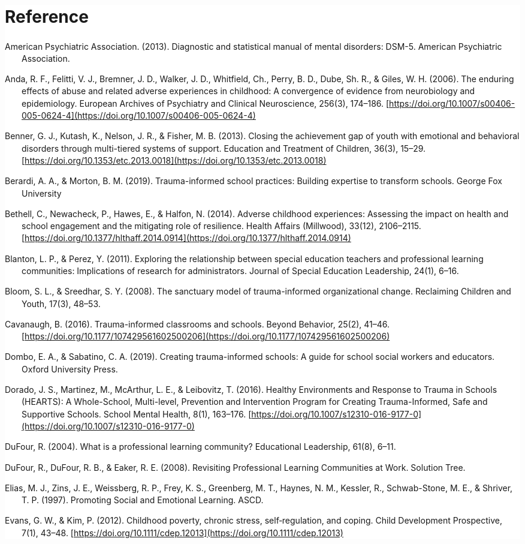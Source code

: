 
# Reference

<div style="margin: 0 0 0 2em; text-indent: -2em;" markdown="1">

American Psychiatric Association. (2013). Diagnostic and statistical manual of mental disorders: DSM-5. American Psychiatric Association.

Anda, R. F., Felitti, V. J., Bremner, J. D., Walker, J. D., Whitfield, Ch., Perry, B. D., Dube, Sh. R., & Giles, W. H. (2006). The enduring effects of abuse and related adverse experiences in childhood: A convergence of evidence from neurobiology and epidemiology. European Archives of Psychiatry and Clinical Neuroscience, 256(3), 174–186. [https://doi.org/10.1007/s00406-005-0624-4](https://doi.org/10.1007/s00406-005-0624-4)

Benner, G. J., Kutash, K., Nelson, J. R., & Fisher, M. B. (2013). Closing the achievement gap of youth with emotional and behavioral disorders through multi-tiered systems of support. Education and Treatment of Children, 36(3), 15–29. [https://doi.org/10.1353/etc.2013.0018](https://doi.org/10.1353/etc.2013.0018)

Berardi, A. A., & Morton, B. M.  (2019). Trauma-informed school practices: Building expertise to transform schools. George Fox University

Bethell, C., Newacheck, P., Hawes, E., & Halfon, N. (2014). Adverse childhood experiences: Assessing the impact on health and school engagement and the mitigating role of resilience. Health Affairs (Millwood), 33(12), 2106–2115. [https://doi.org/10.1377/hlthaff.2014.0914](https://doi.org/10.1377/hlthaff.2014.0914)

Blanton, L. P., & Perez, Y. (2011). Exploring the relationship between special education teachers and professional learning communities: Implications of research for administrators. Journal of Special Education Leadership, 24(1), 6–16.

Bloom, S. L., & Sreedhar, S. Y. (2008). The sanctuary model of trauma-informed organizational change. Reclaiming Children and Youth, 17(3), 48–53.

Cavanaugh, B. (2016). Trauma-informed classrooms and schools. Beyond Behavior, 25(2), 41–46. [https://doi.org/10.1177/107429561602500206](https://doi.org/10.1177/107429561602500206)

Dombo, E. A., & Sabatino, C. A. (2019). Creating trauma-informed schools: A guide for school social workers and educators. Oxford University Press.

Dorado, J. S., Martinez, M., McArthur, L. E., & Leibovitz, T. (2016). Healthy Environments and Response to Trauma in Schools (HEARTS): A Whole-School, Multi-level, Prevention and Intervention Program for Creating Trauma-Informed, Safe and Supportive Schools. School Mental Health, 8(1), 163–176. [https://doi.org/10.1007/s12310-016-9177-0](https://doi.org/10.1007/s12310-016-9177-0)

DuFour, R. (2004). What is a professional learning community? Educational Leadership, 61(8), 6–11.

DuFour, R., DuFour, R. B., & Eaker, R. E. (2008). Revisiting Professional Learning Communities at Work. Solution Tree.

Elias, M. J., Zins, J. E., Weissberg, R. P., Frey, K. S., Greenberg, M. T., Haynes, N. M., Kessler, R., Schwab-Stone, M. E., & Shriver, T. P. (1997). Promoting Social and Emotional Learning. ASCD.

Evans, G. W., & Kim, P. (2012). Childhood poverty, chronic stress, self‐regulation, and coping. Child Development Prospective, 7(1), 43–48. [https://doi.org/10.1111/cdep.12013](https://doi.org/10.1111/cdep.12013)
